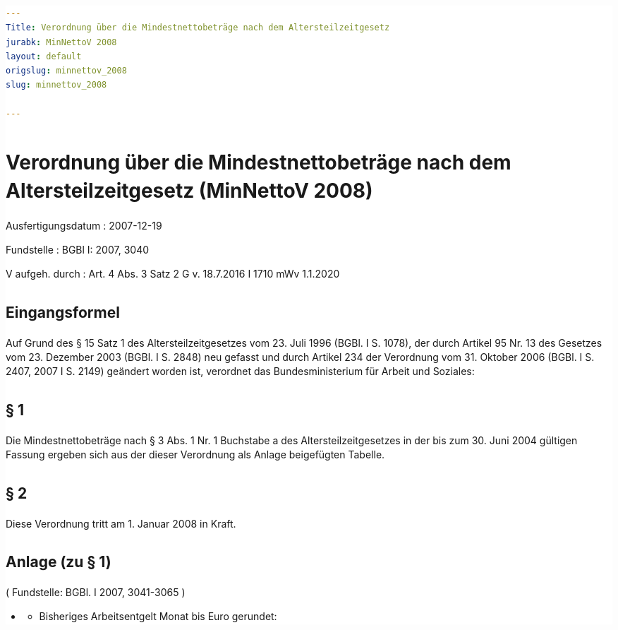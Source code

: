```yaml
---
Title: Verordnung über die Mindestnettobeträge nach dem Altersteilzeitgesetz
jurabk: MinNettoV 2008
layout: default
origslug: minnettov_2008
slug: minnettov_2008

---
```


# Verordnung über die Mindestnettobeträge nach dem Altersteilzeitgesetz (MinNettoV 2008)

Ausfertigungsdatum
:   2007-12-19

Fundstelle
:   BGBl I: 2007, 3040

V aufgeh. durch
:   Art. 4 Abs. 3 Satz 2 G v. 18.7.2016 I 1710 mWv 1.1.2020


## Eingangsformel

Auf Grund des § 15 Satz 1 des Altersteilzeitgesetzes vom 23. Juli 1996
(BGBl. I S. 1078), der durch Artikel 95 Nr. 13 des Gesetzes vom 23.
Dezember 2003 (BGBl. I S. 2848) neu gefasst und durch Artikel 234 der
Verordnung vom 31. Oktober 2006 (BGBl. I S. 2407, 2007 I S. 2149)
geändert worden ist, verordnet das Bundesministerium für Arbeit und
Soziales:


## § 1

Die Mindestnettobeträge nach § 3 Abs. 1 Nr. 1 Buchstabe a des
Altersteilzeitgesetzes in der bis zum 30. Juni 2004 gültigen Fassung
ergeben sich aus der dieser Verordnung als Anlage beigefügten Tabelle.


## § 2

Diese Verordnung tritt am 1. Januar 2008 in Kraft.


## Anlage (zu § 1)

( Fundstelle: BGBl. I 2007, 3041-3065 )

*    *   Bisheriges
        Arbeitsentgelt
        Monat bis Euro
        gerundet:
